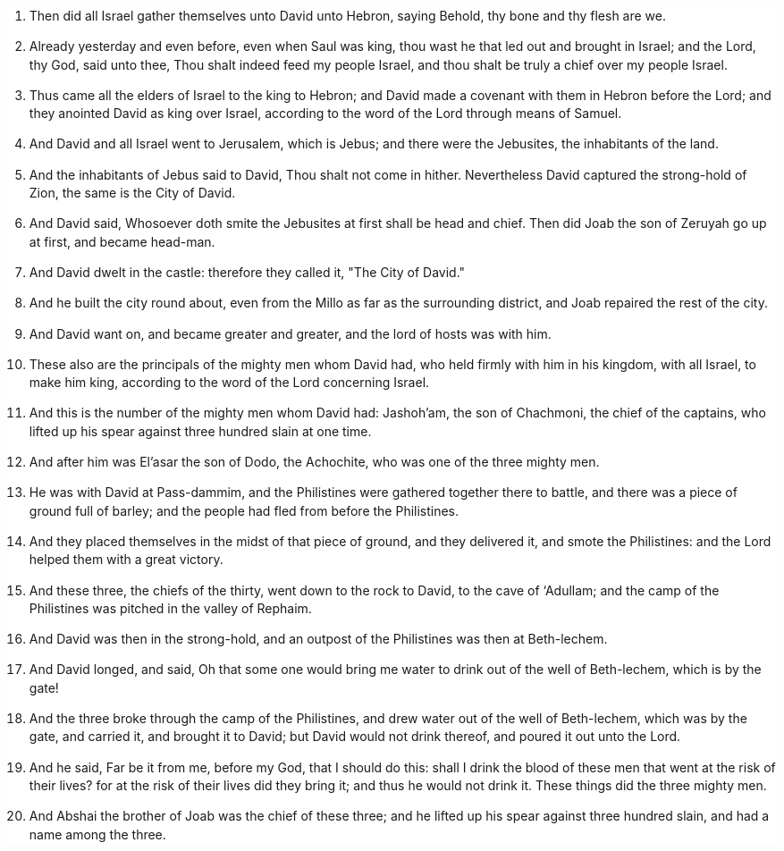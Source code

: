 1. Then did all Israel gather themselves unto David unto Hebron, saying Behold, thy bone and thy flesh are we.

2. Already yesterday and even before, even when Saul was king, thou wast he that led out and brought in Israel; and the Lord, thy God, said unto thee, Thou shalt indeed feed my people Israel, and thou shalt be truly a chief over my people Israel.

3. Thus came all the elders of Israel to the king to Hebron; and David made a covenant with them in Hebron before the Lord; and they anointed David as king over Israel, according to the word of the Lord through means of Samuel.

4. And David and all Israel went to Jerusalem, which is Jebus; and there were the Jebusites, the inhabitants of the land.

5. And the inhabitants of Jebus said to David, Thou shalt not come in hither. Nevertheless David captured the strong-hold of Zion, the same is the City of David.

6. And David said, Whosoever doth smite the Jebusites at first shall be head and chief. Then did Joab the son of Zeruyah go up at first, and became head-man.

7. And David dwelt in the castle: therefore they called it, "The City of David."

8. And he built the city round about, even from the Millo as far as the surrounding district, and Joab repaired the rest of the city.

9. And David want on, and became greater and greater, and the lord of hosts was with him.

10. These also are the principals of the mighty men whom David had, who held firmly with him in his kingdom, with all Israel, to make him king, according to the word of the Lord concerning Israel.

11. And this is the number of the mighty men whom David had: Jashoh’am, the son of Chachmoni, the chief of the captains, who lifted up his spear against three hundred slain at one time.

12. And after him was El’asar the son of Dodo, the Achochite, who was one of the three mighty men.

13. He was with David at Pass-dammim, and the Philistines were gathered together there to battle, and there was a piece of ground full of barley; and the people had fled from before the Philistines.

14. And they placed themselves in the midst of that piece of ground, and they delivered it, and smote the Philistines: and the Lord helped them with a great victory.

15. And these three, the chiefs of the thirty, went down to the rock to David, to the cave of ‘Adullam; and the camp of the Philistines was pitched in the valley of Rephaim.

16. And David was then in the strong-hold, and an outpost of the Philistines was then at Beth-lechem.

17. And David longed, and said, Oh that some one would bring me water to drink out of the well of Beth-lechem, which is by the gate!

18. And the three broke through the camp of the Philistines, and drew water out of the well of Beth-lechem, which was by the gate, and carried it, and brought it to David; but David would not drink thereof, and poured it out unto the Lord.

19. And he said, Far be it from me, before my God, that I should do this: shall I drink the blood of these men that went at the risk of their lives? for at the risk of their lives did they bring it; and thus he would not drink it. These things did the three mighty men.

20. And Abshai the brother of Joab was the chief of these three; and he lifted up his spear against three hundred slain, and had a name among the three.
